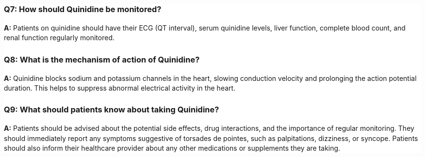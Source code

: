 
### **Q7: How should Quinidine be monitored?**

**A:** Patients on quinidine should have their ECG (QT interval), serum quinidine levels, liver function, complete blood count, and renal function regularly monitored.


### **Q8: What is the mechanism of action of Quinidine?**

**A:** Quinidine blocks sodium and potassium channels in the heart, slowing conduction velocity and prolonging the action potential duration. This helps to suppress abnormal electrical activity in the heart.



### **Q9: What should patients know about taking Quinidine?**

**A:** Patients should be advised about the potential side effects, drug interactions, and the importance of regular monitoring. They should immediately report any symptoms suggestive of torsades de pointes, such as palpitations, dizziness, or syncope. Patients should also inform their healthcare provider about any other medications or supplements they are taking.
